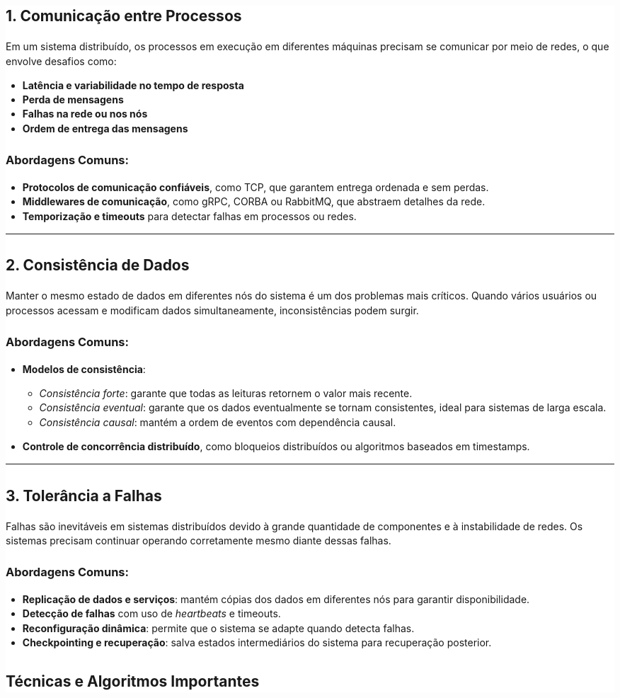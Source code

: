 ## 1. Comunicação entre Processos

Em um sistema distribuído, os processos em execução em diferentes máquinas precisam se comunicar por meio de redes, o que envolve desafios como:

- **Latência e variabilidade no tempo de resposta**
- **Perda de mensagens**
- **Falhas na rede ou nos nós**
- **Ordem de entrega das mensagens**

### Abordagens Comuns:
- **Protocolos de comunicação confiáveis**, como TCP, que garantem entrega ordenada e sem perdas.
- **Middlewares de comunicação**, como gRPC, CORBA ou RabbitMQ, que abstraem detalhes da rede.
- **Temporização e timeouts** para detectar falhas em processos ou redes.

---

## 2. Consistência de Dados

Manter o mesmo estado de dados em diferentes nós do sistema é um dos problemas mais críticos. Quando vários usuários ou processos acessam e modificam dados simultaneamente, inconsistências podem surgir.

### Abordagens Comuns:
- **Modelos de consistência**:
  - *Consistência forte*: garante que todas as leituras retornem o valor mais recente.
  - *Consistência eventual*: garante que os dados eventualmente se tornam consistentes, ideal para sistemas de larga escala.
  - *Consistência causal*: mantém a ordem de eventos com dependência causal.

- **Controle de concorrência distribuído**, como bloqueios distribuídos ou algoritmos baseados em timestamps.

---

## 3. Tolerância a Falhas

Falhas são inevitáveis em sistemas distribuídos devido à grande quantidade de componentes e à instabilidade de redes. Os sistemas precisam continuar operando corretamente mesmo diante dessas falhas.

### Abordagens Comuns:
- **Replicação de dados e serviços**: mantém cópias dos dados em diferentes nós para garantir disponibilidade.
- **Detecção de falhas** com uso de *heartbeats* e timeouts.
- **Reconfiguração dinâmica**: permite que o sistema se adapte quando detecta falhas.
- **Checkpointing e recuperação**: salva estados intermediários do sistema para recuperação posterior.

## Técnicas e Algoritmos Importantes
